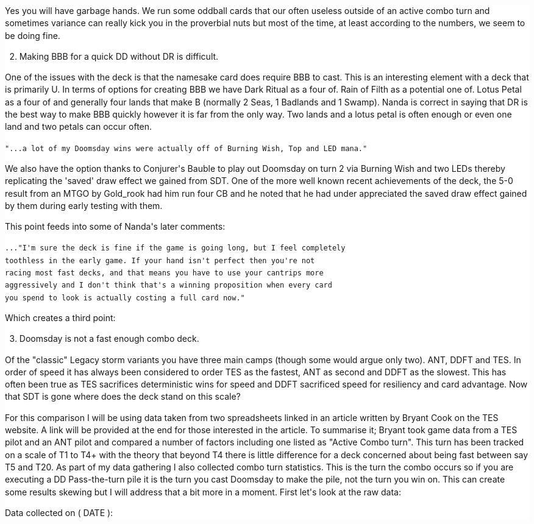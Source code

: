 Yes you will have garbage hands. We run some oddball cards that our often useless outside of
an active combo turn and sometimes variance can really kick you in the proverbial nuts but
most of the time, at least according to the numbers, we seem to be doing fine.

2. Making BBB for a quick DD without DR is difficult.

One of the issues with the deck is that the namesake card does require BBB to cast.
This is an interesting element with a deck that is primarily U. In terms of options
for creating BBB we have Dark Ritual as a four of. Rain of Filth as a potential one
of. Lotus Petal as a four of and generally four lands that make B (normally 2 Seas, 
1 Badlands and 1 Swamp). Nanda is correct in saying that DR is the best way to make BBB
quickly however it is far from the only way. Two lands and a lotus petal is often enough
or even one land and two petals can occur often. 
```
"...a lot of my Doomsday wins were actually off of Burning Wish, Top and LED mana."
```
We also have the option thanks to Conjurer's
Bauble to play out Doomsday on turn 2 via Burning Wish and two LEDs thereby replicating
the 'saved' draw effect we gained from SDT. One of the more well known recent achievements
of the deck, the 5-0 result from an MTGO by Gold_rook had him run four CB and he noted that
he had under appreciated the saved draw effect gained by them during early testing with them.

This point feeds into some of Nanda's later comments:

```
..."I'm sure the deck is fine if the game is going long, but I feel completely
toothless in the early game. If your hand isn't perfect then you're not 
racing most fast decks, and that means you have to use your cantrips more
aggressively and I don't think that's a winning proposition when every card 
you spend to look is actually costing a full card now."
```

Which creates a third point:

3. Doomsday is not a fast enough combo deck.

Of the "classic" Legacy storm variants you have three main camps (though some would
argue only two). ANT, DDFT and TES. In order of speed it has always been considered to
order TES as the fastest, ANT as second and DDFT as the slowest. This has often been
true as TES sacrifices deterministic wins for speed and DDFT sacrificed speed for 
resiliency and card advantage. Now that SDT is gone where does the deck stand on this
scale?

For this comparison I will be using data taken from two spreadsheets linked in an article
written by Bryant Cook on the TES website. A link will be provided at the end for those 
interested in the article. To summarise it; Bryant took game data from a TES pilot and an
ANT pilot and compared a number of factors including one listed as "Active Combo turn".
This turn has been tracked on a scale of T1 to T4+ with the theory that beyond T4 there
is little difference for a deck concerned about being fast between say T5 and T20.
As part of my data gathering I also collected combo turn statistics. This is the turn 
the combo occurs so if you are executing a DD Pass-the-turn pile it is the turn you cast
Doomsday to make the pile, not the turn you win on. This can create some results skewing
but I will address that a bit more in a moment. First let's look at the raw data:

Data collected on ( DATE ):
